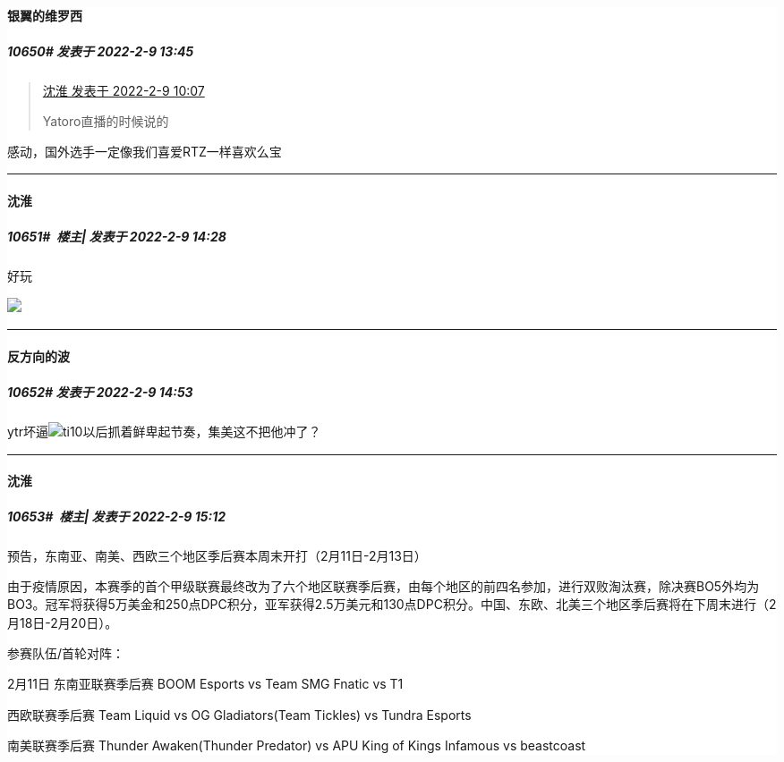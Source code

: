 ####  银翼的维罗西  
##### 10650#       发表于 2022-2-9 13:45

<blockquote><a href="httphttps://bbs.saraba1st.com/2b/forum.php?mod=redirect&amp;goto=findpost&amp;pid=54601130&amp;ptid=2033655" target="_blank">沈淮 发表于 2022-2-9 10:07</a>

Yatoro直播的时候说的</blockquote>
感动，国外选手一定像我们喜爱RTZ一样喜欢么宝



*****

####  沈淮  
##### 10651#         楼主| 发表于 2022-2-9 14:28

好玩

<img src="https://fj2.sgamer.com/attachment/forum/202202/09/132207hhozyz5bgbdu7db7.jpg" referrerpolicy="no-referrer">



*****

####  反方向的波  
##### 10652#       发表于 2022-2-9 14:53

ytr坏逼<img src="https://static.saraba1st.com/image/smiley/face2017/067.png" referrerpolicy="no-referrer">ti10以后抓着鲜卑起节奏，集美这不把他冲了？



*****

####  沈淮  
##### 10653#         楼主| 发表于 2022-2-9 15:12

预告，东南亚、南美、西欧三个地区季后赛本周末开打（2月11日-2月13日）

由于疫情原因，本赛季的首个甲级联赛最终改为了六个地区联赛季后赛，由每个地区的前四名参加，进行双败淘汰赛，除决赛BO5外均为BO3。冠军将获得5万美金和250点DPC积分，亚军获得2.5万美元和130点DPC积分。中国、东欧、北美三个地区季后赛将在下周末进行（2月18日-2月20日）。

参赛队伍/首轮对阵：

2月11日
东南亚联赛季后赛
BOOM Esports vs Team SMG
Fnatic vs T1

西欧联赛季后赛
Team Liquid vs OG
Gladiators(Team Tickles) vs Tundra Esports

南美联赛季后赛
Thunder Awaken(Thunder Predator) vs APU King of Kings
Infamous vs beastcoast


